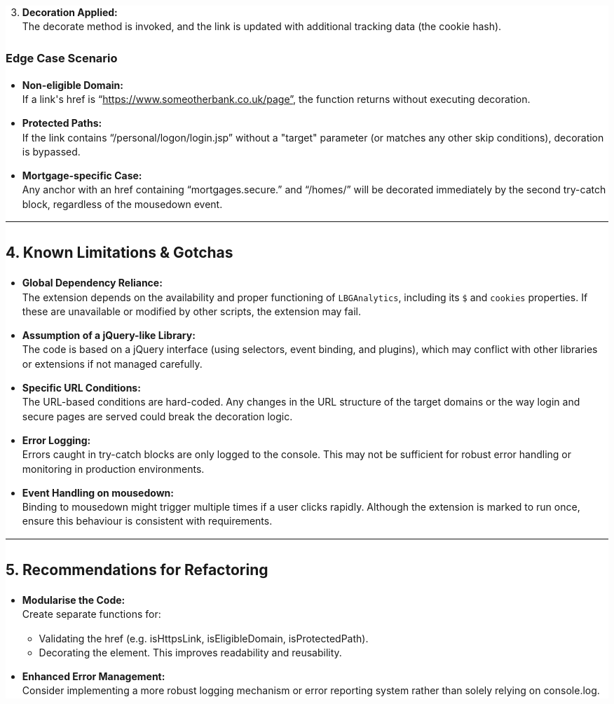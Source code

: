 3. **Decoration Applied:**  
   The decorate method is invoked, and the link is updated with additional tracking data (the cookie hash).

### Edge Case Scenario

- **Non-eligible Domain:**  
  If a link's href is “https://www.someotherbank.co.uk/page”, the function returns without executing decoration.
  
- **Protected Paths:**  
  If the link contains “/personal/logon/login.jsp” without a "target" parameter (or matches any other skip conditions), decoration is bypassed.
  
- **Mortgage-specific Case:**  
  Any anchor with an href containing “mortgages.secure.” and “/homes/” will be decorated immediately by the second try-catch block, regardless of the mousedown event.

---

## 4. Known Limitations & Gotchas

- **Global Dependency Reliance:**  
  The extension depends on the availability and proper functioning of `LBGAnalytics`, including its `$` and `cookies` properties. If these are unavailable or modified by other scripts, the extension may fail.

- **Assumption of a jQuery-like Library:**  
  The code is based on a jQuery interface (using selectors, event binding, and plugins), which may conflict with other libraries or extensions if not managed carefully.

- **Specific URL Conditions:**  
  The URL-based conditions are hard-coded. Any changes in the URL structure of the target domains or the way login and secure pages are served could break the decoration logic.

- **Error Logging:**  
  Errors caught in try-catch blocks are only logged to the console. This may not be sufficient for robust error handling or monitoring in production environments.

- **Event Handling on mousedown:**  
  Binding to mousedown might trigger multiple times if a user clicks rapidly. Although the extension is marked to run once, ensure this behaviour is consistent with requirements.

---

## 5. Recommendations for Refactoring

- **Modularise the Code:**  
  Create separate functions for:
  - Validating the href (e.g. isHttpsLink, isEligibleDomain, isProtectedPath).
  - Decorating the element.
  This improves readability and reusability.

- **Enhanced Error Management:**  
  Consider implementing a more robust logging mechanism or error reporting system rather than solely relying on console.log.
